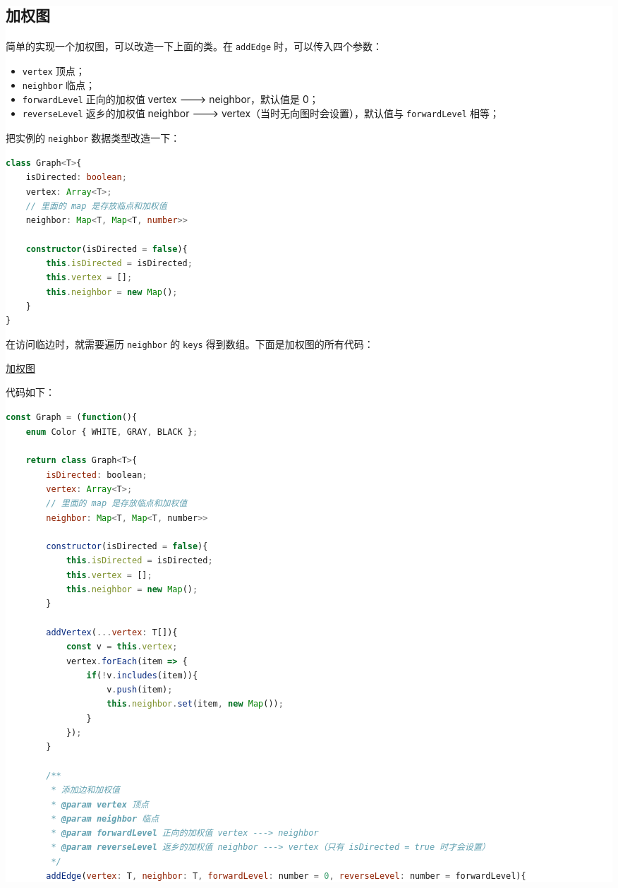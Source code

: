 ## 加权图

简单的实现一个加权图，可以改造一下上面的类。在 `addEdge` 时，可以传入四个参数：  

- `vertex` 顶点；
- `neighbor` 临点；
- `forwardLevel` 正向的加权值 vertex ---> neighbor，默认值是 0；
- `reverseLevel` 返乡的加权值 neighbor ---> vertex（当时无向图时会设置），默认值与 `forwardLevel` 相等；  

把实例的 `neighbor` 数据类型改造一下：  

```ts
class Graph<T>{
    isDirected: boolean;
    vertex: Array<T>;
    // 里面的 map 是存放临点和加权值
    neighbor: Map<T, Map<T, number>>

    constructor(isDirected = false){
        this.isDirected = isDirected;
        this.vertex = [];
        this.neighbor = new Map();
    }
}
```

在访问临边时，就需要遍历 `neighbor` 的 `keys` 得到数组。下面是加权图的所有代码：  

[加权图](./index.ts)

代码如下：  

```js
const Graph = (function(){
    enum Color { WHITE, GRAY, BLACK };

    return class Graph<T>{
        isDirected: boolean;
        vertex: Array<T>;
        // 里面的 map 是存放临点和加权值
        neighbor: Map<T, Map<T, number>>

        constructor(isDirected = false){
            this.isDirected = isDirected;
            this.vertex = [];
            this.neighbor = new Map();
        }

        addVertex(...vertex: T[]){
            const v = this.vertex;
            vertex.forEach(item => {
                if(!v.includes(item)){
                    v.push(item);
                    this.neighbor.set(item, new Map());
                }
            });
        }

        /**
         * 添加边和加权值
         * @param vertex 顶点
         * @param neighbor 临点
         * @param forwardLevel 正向的加权值 vertex ---> neighbor
         * @param reverseLevel 返乡的加权值 neighbor ---> vertex（只有 isDirected = true 时才会设置）
         */
        addEdge(vertex: T, neighbor: T, forwardLevel: number = 0, reverseLevel: number = forwardLevel){
```